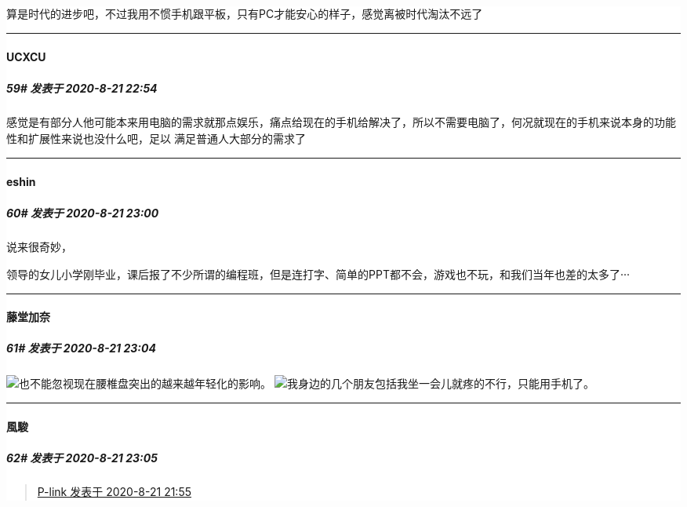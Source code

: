 


算是时代的进步吧，不过我用不惯手机跟平板，只有PC才能安心的样子，感觉离被时代淘汰不远了







-----

####  UCXCU  
##### 59#       发表于 2020-8-21 22:54




感觉是有部分人他可能本来用电脑的需求就那点娱乐，痛点给现在的手机给解决了，所以不需要电脑了，何况就现在的手机来说本身的功能性和扩展性来说也没什么吧，足以 满足普通人大部分的需求了







-----

####  eshin  
##### 60#       发表于 2020-8-21 23:00




说来很奇妙，

领导的女儿小学刚毕业，课后报了不少所谓的编程班，但是连打字、简单的PPT都不会，游戏也不玩，和我们当年也差的太多了···







-----

####  藤堂加奈  
##### 61#       发表于 2020-8-21 23:04



<img src="https://static.saraba1st.com/image/smiley/face2017/001.png" referrerpolicy="no-referrer">也不能忽视现在腰椎盘突出的越来越年轻化的影响。
<img src="https://static.saraba1st.com/image/smiley/face2017/001.png" referrerpolicy="no-referrer">我身边的几个朋友包括我坐一会儿就疼的不行，只能用手机了。







-----

####  風駿  
##### 62#       发表于 2020-8-21 23:05



<blockquote><a href="httphttps://bbs.saraba1st.com/2b/forum.php?mod=redirect&amp;goto=findpost&amp;pid=48510786&amp;ptid=1955880" target="_blank">P-link 发表于 2020-8-21 21:55</a>
